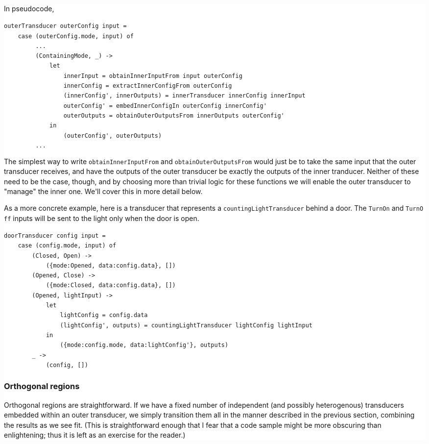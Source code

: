 In pseudocode,

    outerTransducer outerConfig input =
        case (outerConfig.mode, input) of
             ...
             (ContainingMode, _) ->
                 let
                     innerInput = obtainInnerInputFrom input outerConfig
                     innerConfig = extractInnerConfigFrom outerConfig
                     (innerConfig', innerOutputs) = innerTransducer innerConfig innerInput
                     outerConfig' = embedInnerConfigIn outerConfig innerConfig'
                     outerOutputs = obtainOuterOutputsFrom innerOutputs outerConfig'
                 in
                     (outerConfig', outerOutputs)
             ...

The simplest way to write `obtainInnerInputFrom` and
`obtainOuterOutputsFrom` would just be to take the same input
that the outer transducer receives, and have the outputs of
the outer transducer be exactly the outputs of the inner tranducer.
Neither of these need to be the case, though, and by choosing
more than trivial logic for these functions we will enable the
outer transducer to "manage" the inner one.
We'll cover this in more detail below.

As a more concrete example, here is a transducer that represents
a `countingLightTransducer` behind a door.  The `TurnOn` and `TurnOff`
inputs will be sent to the light only when the door is open.

    doorTransducer config input =
        case (config.mode, input) of
            (Closed, Open) ->
                ({mode:Opened, data:config.data}, [])
            (Opened, Close) ->
                ({mode:Closed, data:config.data}, [])
            (Opened, lightInput) ->
                let
                    lightConfig = config.data
                    (lightConfig', outputs) = countingLightTransducer lightConfig lightInput
                in
                    ({mode:config.mode, data:lightConfig'}, outputs)
            _ ->
                (config, [])

### Orthogonal regions

Orthogonal regions are straightforward.  If we have a fixed number of
independent (and possibly heterogenous) transducers
embedded within an outer transducer, we simply transition them
all in the manner described in the previous section, combining the results
as we see fit.  (This is straightforward enough that I fear that a code
sample might be more obscuring than enlightening; thus it is left as an
exercise for the reader.)
